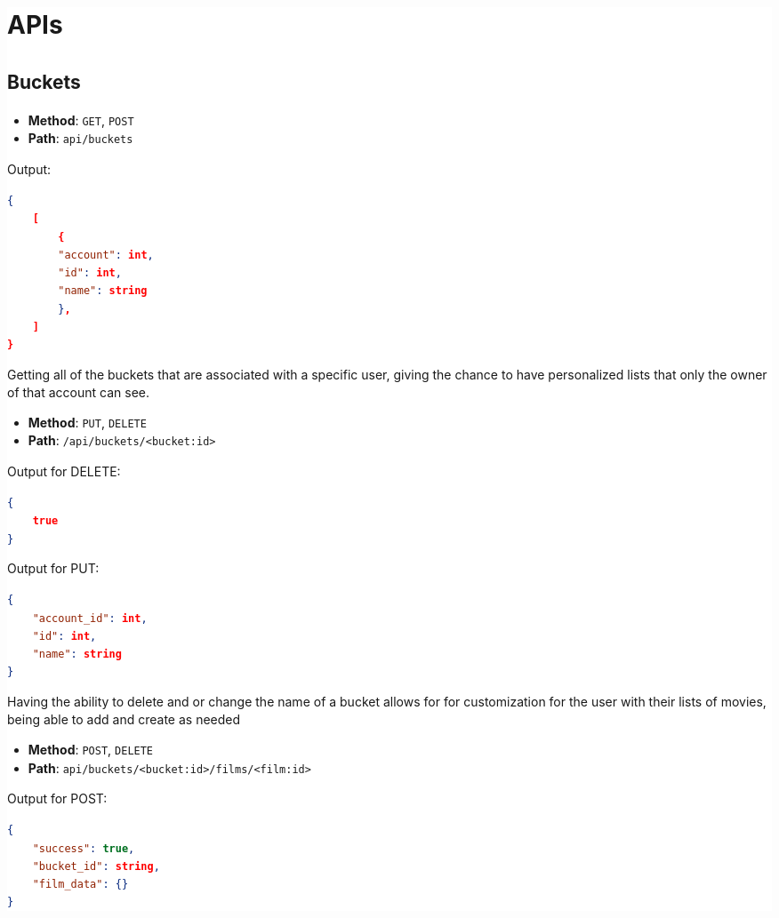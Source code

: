 # APIs

## Buckets

- **Method**: `GET`, `POST`
- **Path**: `api/buckets`

Output:

```json
{
    [
        {
        "account": int,
        "id": int,
        "name": string
        },
    ]
}
```
Getting all of the buckets that are associated with a specific user, giving the chance to have personalized lists that only the owner of that account can see.

- **Method**: `PUT`, `DELETE`
- **Path**: `/api/buckets/<bucket:id>`

Output for DELETE:

```json
{
    true
}

```
Output for PUT:

```json
{
    "account_id": int,
    "id": int,
    "name": string
}
```

Having the ability to delete and or change the name of a bucket allows for for customization for the user with their lists of movies, being able to add and create as needed

- **Method**: `POST`, `DELETE`
- **Path**: `api/buckets/<bucket:id>/films/<film:id>`

Output for POST:

```json
{
    "success": true,
    "bucket_id": string,
    "film_data": {}
}
```
